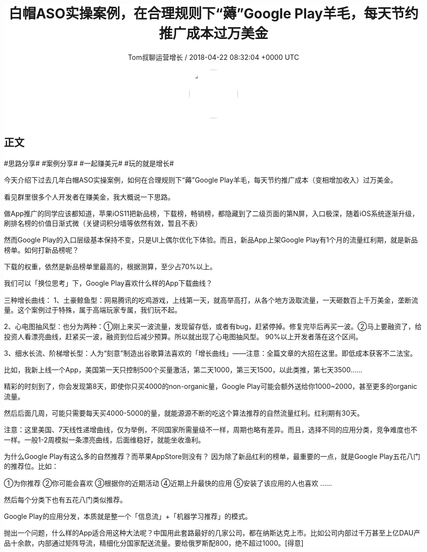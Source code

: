 <h1 align="center">白帽ASO实操案例，在合理规则下“薅”Google Play羊毛，每天节约推广成本过万美金</h1>
<p align="center">
    <a>Tom叔聊运营增长 / 2018-04-22 08:32:04 &#43;0000 UTC</a>
</p>

<div align="center">
    <img src="https://images.zsxq.com/Frq1eeFsr8tjMxfCEEOAzmhvV640?e=1590940799&amp;token=kIxbL07-8jAj8w1n4s9zv64FuZZNEATmlU_Vm6zD:XKx3pWnQxShhXTdSfhTy5x8Jlu4=" width="100" height="100" style="border:1px solid;border-radius:50%; color:#ffffff"/>
</div>

## 正文

<div>
#思路分享#  #案例分享#  #一起赚美元#  #玩的就是增长#  

今天介绍下过去几年白帽ASO实操案例，如何在合理规则下“薅”Google Play羊毛，每天节约推广成本（变相增加收入）过万美金。

看见群里很多个人开发者在赚美金，我大概说一下思路。

做App推广的同学应该都知道，苹果iOS11把新品榜，下载榜，畅销榜，都隐藏到了二级页面的第N屏，入口极深，随着iOS系统逐渐升级，刷排名榜的价值日渐式微（关键词积分墙等依然有效，暂且不表）

然而Google Play的入口层级基本保持不变，只是UI上偶尔优化下体验。而且，新品App上架Google Play有1个月的流量红利期，就是新品榜单。如何打新品榜呢？

下载的权重，依然是新品榜单里最高的，根据测算，至少占70%以上。

我们可以「换位思考」下，Google Play喜欢什么样的App下载曲线？

三种增长曲线：
1、土豪鲸鱼型：网易腾讯的吃鸡游戏，上线第一天，就高举高打，从各个地方汲取流量，一天砸数百上千万美金，垄断流量。这个案例过于特殊，属于高端玩家专属，我们玩不起。

2、心电图抽风型：也分为两种：①刚上来买一波流量，发现留存低，或者有bug，赶紧停掉。修复完毕后再买一波。②马上要融资了，给投资人看漂亮曲线，赶紧买一波，融资到位后减少预算。所以就出现了心电图抽风型。
90%以上开发者落在这个区间。

3、细水长流、阶梯增长型：人为“刻意”制造出谷歌算法喜欢的「增长曲线」——注意：全篇文章的大招在这里。即低成本获客不二法宝。

比如，我新上线一个App，美国第一天只控制500个买量激活，第二天1000，第三天1500，以此类推，第七天3500……

精彩的时刻到了，你会发现第8天，即使你只买4000的non-organic量，Google Play可能会额外送给你1000~2000，甚至更多的organic流量。

然后后面几周，可能只需要每天买4000-5000的量，就能源源不断的吃这个算法推荐的自然流量红利。红利期有30天。

注意：这里美国、7天线性递增曲线，仅为举例，不同国家所需量级不一样，周期也略有差异。而且，选择不同的应用分类，竞争难度也不一样。一般1-2周模拟一条漂亮曲线，后面维稳好，就能坐收渔利。

为什么Google Play有这么多的自然推荐？而苹果AppStore则没有？
因为除了新品红利的榜单，最重要的一点，就是Google Play五花八门的推荐位。比如：

①为你推荐
②你可能会喜欢
③根据你的近期活动
④近期上升最快的应用
⑤安装了该应用的人也喜欢
……

然后每个分类下也有五花八门类似推荐。

Google Play的应用分发，本质就是整一个「信息流」&#43;「机器学习推荐」的模式。

抛出一个问题，什么样的App适合用这种大法呢？中国用此套路最好的几家公司，都在纳斯达克上市。比如公司内部过千万甚至上亿DAU产品十余款，内部通过矩阵导流，精细化分国家配送流量。要给俄罗斯配800，绝不超过1000。[得意]
